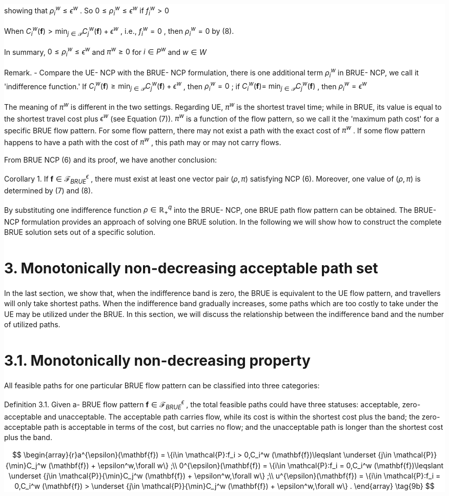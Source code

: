 showing that  $\rho_{i}^{w}\leqslant \epsilon^{w}$  . So  $0\leqslant \rho_{i}^{w}\leqslant \epsilon^{w}$  if  $f_{i}^{w} > 0$

When  $C_i^w (\mathbf{f}) > \min_{j\in \mathcal{P}}C_j^w (\mathbf{f}) + \epsilon^w$  , i.e.,  $f_{i}^{w} = 0$  , then  $\rho_{i}^{w} = 0$  by (8).

In summary,  $0\leqslant \rho_{i}^{w}\leqslant \epsilon^{w}$  and  $\pi^w\geqslant 0$  for  $i\in P^w$  and  $w\in W$

Remark. - Compare the UE- NCP with the BRUE- NCP formulation, there is one additional term  $\rho_{i}^{w}$  in BRUE- NCP, we call it 'indifference function.' If  $C_i^w (\mathbf{f})\geqslant \min_{j\in \mathcal{P}}C_j^w (\mathbf{f}) + \epsilon^w$  , then  $\rho_{i}^{w} = 0$  ; if  $C_i^w (\mathbf{f}) =$ $\min_{j\in \mathcal{P}}C_j^w (\mathbf{f})$  , then  $\rho_{i}^{w} = \epsilon^{w}$

The meaning of  $\pi^w$  is different in the two settings. Regarding UE,  $\pi^w$  is the shortest travel time; while in BRUE, its value is equal to the shortest travel cost plus  $\epsilon^w$  (see Equation (7)).  $\pi^w$  is a function of the flow pattern, so we call it the 'maximum path cost' for a specific BRUE flow pattern. For some flow pattern, there may not exist a path with the exact cost of  $\pi^w$ . If some flow pattern happens to have a path with the cost of  $\pi^w$ , this path may or may not carry flows.

From BRUE NCP (6) and its proof, we have another conclusion:

Corollary 1. If  $\mathbf{f} \in \mathcal{F}_{BRUE}^{\epsilon}$ , there must exist at least one vector pair  $(\rho , \pi)$  satisfying NCP (6). Moreover, one value of  $(\rho , \pi)$  is determined by (7) and (8).

By substituting one indifference function  $\rho \in \mathbb{R}_+^q$  into the BRUE- NCP, one BRUE path flow pattern can be obtained. The BRUE- NCP formulation provides an approach of solving one BRUE solution. In the following we will show how to construct the complete BRUE solution sets out of a specific solution.

# 3. Monotonically non-decreasing acceptable path set

In the last section, we show that, when the indifference band is zero, the BRUE is equivalent to the UE flow pattern, and travellers will only take shortest paths. When the indifference band gradually increases, some paths which are too costly to take under the UE may be utilized under the BRUE. In this section, we will discuss the relationship between the indifference band and the number of utilized paths.

# 3.1. Monotonically non-decreasing property

All feasible paths for one particular BRUE flow pattern can be classified into three categories:

Definition 3.1. Given a- BRUE flow pattern  $\mathbf{f} \in \mathcal{F}_{BRUE}^{\epsilon}$ , the total feasible paths could have three statuses: acceptable, zero- acceptable and unacceptable. The acceptable path carries flow, while its cost is within the shortest cost plus the band; the zero- acceptable path is acceptable in terms of the cost, but carries no flow; and the unacceptable path is longer than the shortest cost plus the band.

$$
\begin{array}{r}a^{\epsilon}(\mathbf{f}) = \{i\in \mathcal{P}:f_i > 0,C_i^w (\mathbf{f})\leqslant \underset {j\in \mathcal{P}}{\min}C_j^w (\mathbf{f}) + \epsilon^w,\forall w\} ;\\ 0^{\epsilon}(\mathbf{f}) = \{i\in \mathcal{P}:f_i = 0,C_i^w (\mathbf{f})\leqslant \underset {j\in \mathcal{P}}{\min}C_j^w (\mathbf{f}) + \epsilon^w,\forall w\} ;\\ u^{\epsilon}(\mathbf{f}) = \{i\in \mathcal{P}:f_i = 0,C_i^w (\mathbf{f}) > \underset {j\in \mathcal{P}}{\min}C_j^w (\mathbf{f}) + \epsilon^w,\forall w\} . \end{array} \tag{9b}
$$
